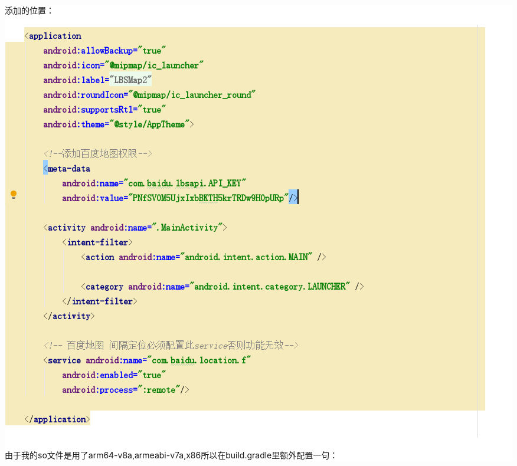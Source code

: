    添加的位置：

   <img src="servies.PNG" width="814" height="700" border="0" alt="">


   由于我的so文件是用了arm64-v8a,armeabi-v7a,x86所以在build.gradle里额外配置一句：
